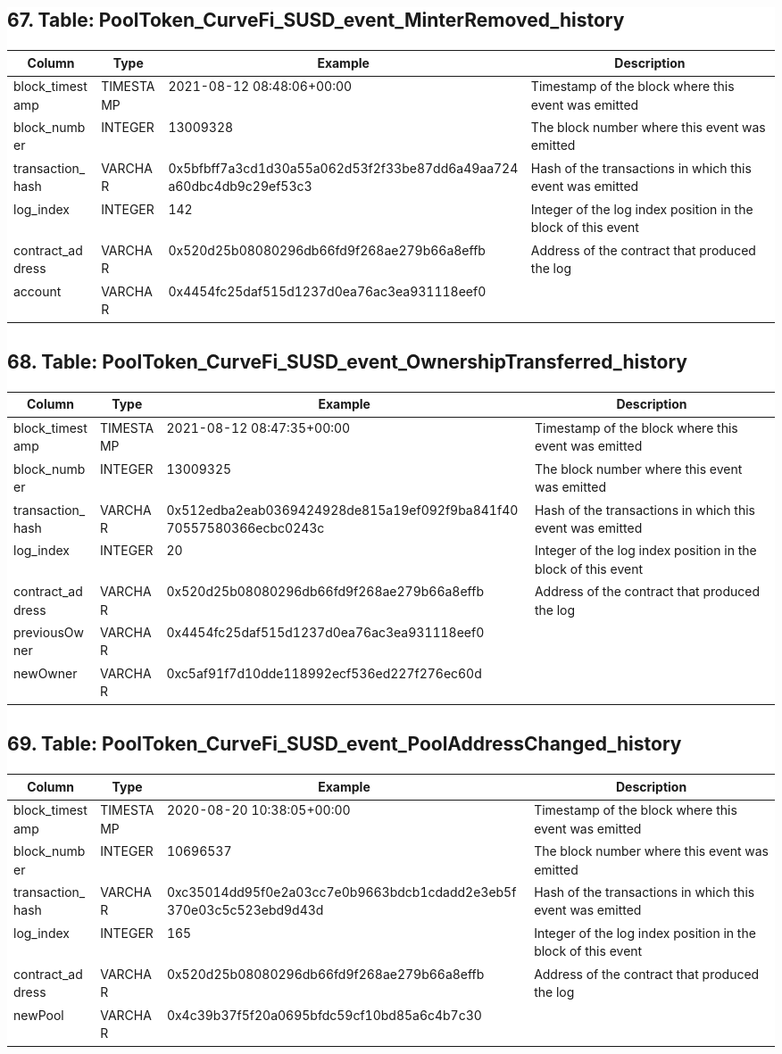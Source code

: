 ## 67. Table: PoolToken\_CurveFi\_SUSD\_event\_MinterRemoved\_history

| Column            | Type      | Example                                                            | Description                                                  |
| ----------------- | --------- | ------------------------------------------------------------------ | ------------------------------------------------------------ |
| block\_timestamp  | TIMESTAMP | 2021-08-12 08:48:06+00:00                                          | Timestamp of the block where this event was emitted          |
| block\_number     | INTEGER   | 13009328                                                           | The block number where this event was emitted                |
| transaction\_hash | VARCHAR   | 0x5bfbff7a3cd1d30a55a062d53f2f33be87dd6a49aa724a60dbc4db9c29ef53c3 | Hash of the transactions in which this event was emitted     |
| log\_index        | INTEGER   | 142                                                                | Integer of the log index position in the block of this event |
| contract\_address | VARCHAR   | 0x520d25b08080296db66fd9f268ae279b66a8effb                         | Address of the contract that produced the log                |
| account           | VARCHAR   | 0x4454fc25daf515d1237d0ea76ac3ea931118eef0                         |                                                              |

## 68. Table: PoolToken\_CurveFi\_SUSD\_event\_OwnershipTransferred\_history

| Column            | Type      | Example                                                            | Description                                                  |
| ----------------- | --------- | ------------------------------------------------------------------ | ------------------------------------------------------------ |
| block\_timestamp  | TIMESTAMP | 2021-08-12 08:47:35+00:00                                          | Timestamp of the block where this event was emitted          |
| block\_number     | INTEGER   | 13009325                                                           | The block number where this event was emitted                |
| transaction\_hash | VARCHAR   | 0x512edba2eab0369424928de815a19ef092f9ba841f4070557580366ecbc0243c | Hash of the transactions in which this event was emitted     |
| log\_index        | INTEGER   | 20                                                                 | Integer of the log index position in the block of this event |
| contract\_address | VARCHAR   | 0x520d25b08080296db66fd9f268ae279b66a8effb                         | Address of the contract that produced the log                |
| previousOwner     | VARCHAR   | 0x4454fc25daf515d1237d0ea76ac3ea931118eef0                         |                                                              |
| newOwner          | VARCHAR   | 0xc5af91f7d10dde118992ecf536ed227f276ec60d                         |                                                              |

## 69. Table: PoolToken\_CurveFi\_SUSD\_event\_PoolAddressChanged\_history

| Column            | Type      | Example                                                            | Description                                                  |
| ----------------- | --------- | ------------------------------------------------------------------ | ------------------------------------------------------------ |
| block\_timestamp  | TIMESTAMP | 2020-08-20 10:38:05+00:00                                          | Timestamp of the block where this event was emitted          |
| block\_number     | INTEGER   | 10696537                                                           | The block number where this event was emitted                |
| transaction\_hash | VARCHAR   | 0xc35014dd95f0e2a03cc7e0b9663bdcb1cdadd2e3eb5f370e03c5c523ebd9d43d | Hash of the transactions in which this event was emitted     |
| log\_index        | INTEGER   | 165                                                                | Integer of the log index position in the block of this event |
| contract\_address | VARCHAR   | 0x520d25b08080296db66fd9f268ae279b66a8effb                         | Address of the contract that produced the log                |
| newPool           | VARCHAR   | 0x4c39b37f5f20a0695bfdc59cf10bd85a6c4b7c30                         |                                                              |
